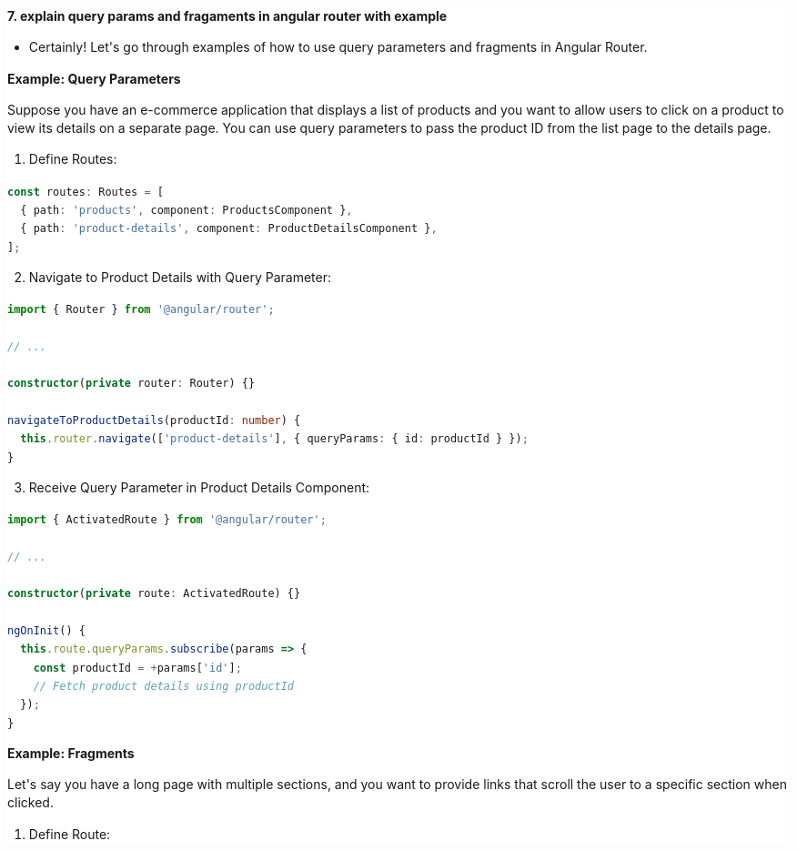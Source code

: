 **7. explain query params and fragaments in angular router with example**

  - Certainly! Let's go through examples of how to use query parameters and fragments in Angular Router.

**Example: Query Parameters**

Suppose you have an e-commerce application that displays a list of products and you want to allow users to click on a product to view its details on a separate page. You can use query parameters to pass the product ID from the list page to the details page.

1. Define Routes:

```typescript
const routes: Routes = [
  { path: 'products', component: ProductsComponent },
  { path: 'product-details', component: ProductDetailsComponent },
];
```

2. Navigate to Product Details with Query Parameter:

```typescript
import { Router } from '@angular/router';

// ...

constructor(private router: Router) {}

navigateToProductDetails(productId: number) {
  this.router.navigate(['product-details'], { queryParams: { id: productId } });
}
```

3. Receive Query Parameter in Product Details Component:

```typescript
import { ActivatedRoute } from '@angular/router';

// ...

constructor(private route: ActivatedRoute) {}

ngOnInit() {
  this.route.queryParams.subscribe(params => {
    const productId = +params['id'];
    // Fetch product details using productId
  });
}
```

**Example: Fragments**

Let's say you have a long page with multiple sections, and you want to provide links that scroll the user to a specific section when clicked.

1. Define Route:
